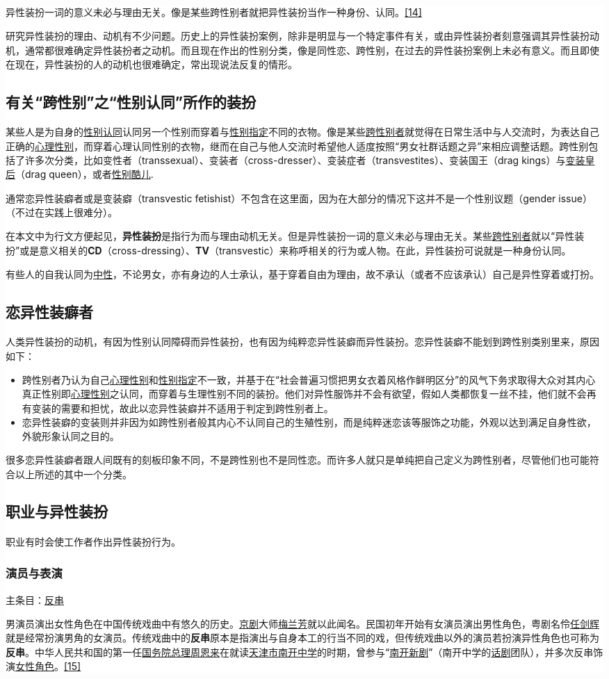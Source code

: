 异性装扮一词的意义未必与理由无关。像是某些跨性别者就把异性装扮当作一种身份、认同。[[14]](#cite_note-14)

研究异性装扮的理由、动机有不少问题。历史上的异性装扮案例，除非是明显与一个特定事件有关，或由异性装扮者刻意强调其异性装扮动机，通常都很难确定异性装扮者之动机。而且现在作出的性别分类，像是同性恋、跨性别，在过去的异性装扮案例上未必有意义。而且即使在现在，异性装扮的人的动机也很难确定，常出现说法反复的情形。

## 有关“跨性别”之“性别认同”所作的装扮

某些人是为自身的[性别认同](https://zh.wikipedia.org/wiki/%E6%80%A7%E5%88%A5%E8%AA%8D%E5%90%8C)认同另一个性别而穿着与[性别指定](https://zh.wikipedia.org/wiki/%E6%80%A7%E5%88%A5%E6%8C%87%E5%AE%9A)不同的衣物。像是某些[跨性别者](https://zh.wikipedia.org/wiki/%E8%B7%A8%E6%80%A7%E5%88%A5%E8%80%85)就觉得在日常生活中与人交流时，为表达自己正确的[心理性别](https://zh.wikipedia.org/wiki/%E5%BF%83%E7%90%86%E6%80%A7%E5%88%A5)，而穿着心理认同性别的衣物，继而在自己与他人交流时希望他人适度按照“男女社群话题之异”来相应调整话题。跨性别包括了许多次分类，比如变性者（transsexual）、变装者（cross-dresser）、变装症者（transvestites）、变装国王（drag kings）与[变装皇后](https://zh.wikipedia.org/wiki/%E8%AE%8A%E8%A3%9D%E7%9A%87%E5%90%8E)（drag queen），或者[性别酷儿](https://zh.wikipedia.org/wiki/%E6%80%A7%E5%88%A5%E9%85%B7%E5%85%92).

通常恋异性装癖者或是变装癖（transvestic fetishist）不包含在这里面，因为在大部分的情况下这并不是一个性别议题（gender issue）（不过在实践上很难分）。

在本文中为行文方便起见，**异性装扮**是指行为而与理由动机无关。但是异性装扮一词的意义未必与理由无关。某些[跨性别者](https://zh.wikipedia.org/wiki/%E8%B7%A8%E6%80%A7%E5%88%A5%E8%80%85)就以“异性装扮”或是意义相关的**CD**（cross-dressing）、**TV**（transvestic）来称呼相关的行为或人物。在此，异性装扮可说就是一种身份认同。

有些人的自我认同为[中性](https://zh.wikipedia.org/wiki/%E6%80%A7%E5%88%A5%E4%B8%AD%E7%AB%8B)，不论男女，亦有身边的人士承认，基于穿着自由为理由，故不承认（或者不应该承认）自己是异性穿着或打扮。

## 恋异性装癖者

人类异性装扮的动机，有因为性别认同障碍而异性装扮，也有因为纯粹恋异性装癖而异性装扮。恋异性装癖不能划到跨性别类别里来，原因如下：

- 跨性别者乃认为自己[心理性别](https://zh.wikipedia.org/wiki/%E5%BF%83%E7%90%86%E6%80%A7%E5%88%A5)和[性别指定](https://zh.wikipedia.org/wiki/%E6%80%A7%E5%88%A5%E6%8C%87%E5%AE%9A)不一致，并基于在“社会普遍习惯把男女衣着风格作鲜明区分”的风气下务求取得大众对其内心真正性别即[心理性别](https://zh.wikipedia.org/wiki/%E5%BF%83%E7%90%86%E6%80%A7%E5%88%A5)之认同，而穿着与生理性别不同的装扮。他们对异性服饰并不会有欲望，假如人类都恢复一丝不挂，他们就不会再有变装的需要和担忧，故此以恋异性装癖并不适用于判定到跨性别者上。
- 恋异性装癖的变装则并非因为如跨性别者般其内心不认同自己的生殖性别，而是纯粹迷恋该等服饰之功能，外观以达到满足自身性欲，外貌形象认同之目的。

很多恋异性装癖者跟人间既有的刻板印象不同，不是跨性别也不是同性恋。而许多人就只是单纯把自己定义为跨性别者，尽管他们也可能符合以上所述的其中一个分类。

## 职业与异性装扮

职业有时会使工作者作出异性装扮行为。

### 演员与表演

主条目：[反串](https://zh.wikipedia.org/wiki/%E5%8F%8D%E4%B8%B2)

男演员演出女性角色在中国传统戏曲中有悠久的历史。[京剧](https://zh.wikipedia.org/wiki/%E4%BA%AC%E5%8A%87)大师[梅兰芳](https://zh.wikipedia.org/wiki/%E6%A2%85%E8%98%AD%E8%8A%B3)就以此闻名。民国初年开始有女演员演出男性角色，粤剧名伶[任剑辉](https://zh.wikipedia.org/wiki/%E4%BB%BB%E5%8A%8D%E8%BC%9D)就是经常扮演男角的女演员。传统戏曲中的**反串**原本是指演出与自身本工的行当不同的戏，但传统戏曲以外的演员若扮演异性角色也可称为**反串**。中华人民共和国的第一任[国务院总理](https://zh.wikipedia.org/wiki/%E5%9C%8B%E5%8B%99%E9%99%A2%E7%B8%BD%E7%90%86)[周恩来](https://zh.wikipedia.org/wiki/%E5%91%A8%E6%81%A9%E4%BE%86)在就读[天津市南开中学](https://zh.wikipedia.org/wiki/%E5%A4%A9%E6%B4%A5%E5%B8%82%E5%8D%97%E5%BC%80%E4%B8%AD%E5%AD%A6)的时期，曾参与“[南开新剧](https://zh.wikipedia.org/wiki/%E5%8D%97%E9%96%8B%E6%96%B0%E5%8A%87)”（南开中学的[话剧](https://zh.wikipedia.org/wiki/%E8%A9%B1%E5%8A%87)团队），并多次反串饰演[女性](https://zh.wikipedia.org/wiki/%E5%A5%B3%E6%80%A7)[角色](https://zh.wikipedia.org/wiki/%E8%A7%92%E8%89%B2)。[[15]](#cite_note-15)
